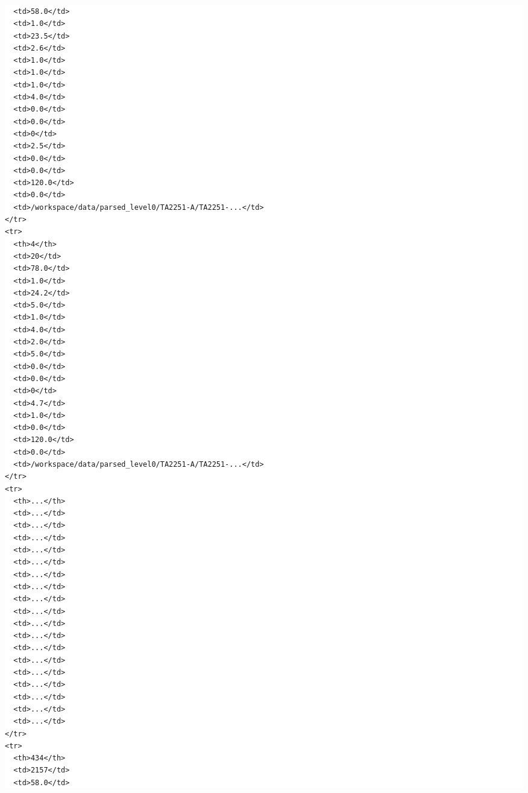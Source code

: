       <td>58.0</td>
      <td>1.0</td>
      <td>23.5</td>
      <td>2.6</td>
      <td>1.0</td>
      <td>1.0</td>
      <td>1.0</td>
      <td>4.0</td>
      <td>0.0</td>
      <td>0.0</td>
      <td>0</td>
      <td>2.5</td>
      <td>0.0</td>
      <td>0.0</td>
      <td>120.0</td>
      <td>0.0</td>
      <td>/workspace/data/parsed_level0/TA2251-A/TA2251-...</td>
    </tr>
    <tr>
      <th>4</th>
      <td>20</td>
      <td>78.0</td>
      <td>1.0</td>
      <td>24.2</td>
      <td>5.0</td>
      <td>1.0</td>
      <td>4.0</td>
      <td>2.0</td>
      <td>5.0</td>
      <td>0.0</td>
      <td>0.0</td>
      <td>0</td>
      <td>4.7</td>
      <td>1.0</td>
      <td>0.0</td>
      <td>120.0</td>
      <td>0.0</td>
      <td>/workspace/data/parsed_level0/TA2251-A/TA2251-...</td>
    </tr>
    <tr>
      <th>...</th>
      <td>...</td>
      <td>...</td>
      <td>...</td>
      <td>...</td>
      <td>...</td>
      <td>...</td>
      <td>...</td>
      <td>...</td>
      <td>...</td>
      <td>...</td>
      <td>...</td>
      <td>...</td>
      <td>...</td>
      <td>...</td>
      <td>...</td>
      <td>...</td>
      <td>...</td>
      <td>...</td>
    </tr>
    <tr>
      <th>434</th>
      <td>2157</td>
      <td>58.0</td>